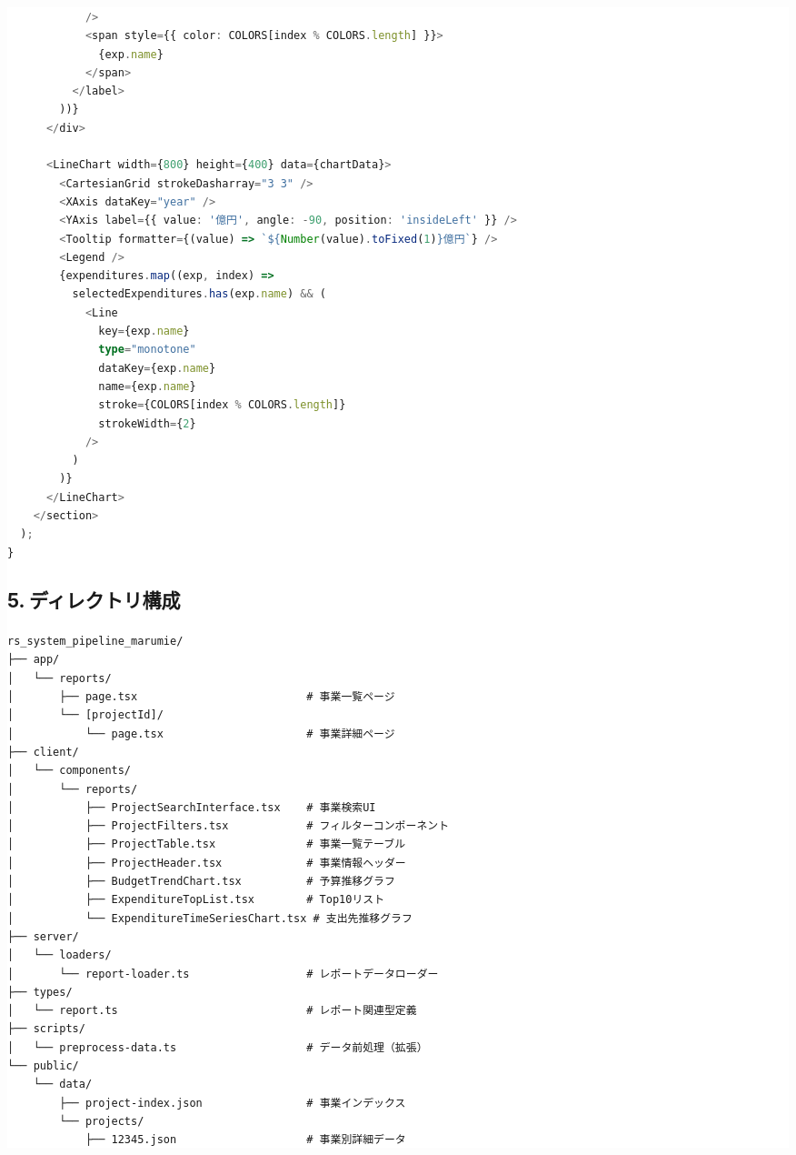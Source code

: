 ```typescript
            />
            <span style={{ color: COLORS[index % COLORS.length] }}>
              {exp.name}
            </span>
          </label>
        ))}
      </div>

      <LineChart width={800} height={400} data={chartData}>
        <CartesianGrid strokeDasharray="3 3" />
        <XAxis dataKey="year" />
        <YAxis label={{ value: '億円', angle: -90, position: 'insideLeft' }} />
        <Tooltip formatter={(value) => `${Number(value).toFixed(1)}億円`} />
        <Legend />
        {expenditures.map((exp, index) =>
          selectedExpenditures.has(exp.name) && (
            <Line
              key={exp.name}
              type="monotone"
              dataKey={exp.name}
              name={exp.name}
              stroke={COLORS[index % COLORS.length]}
              strokeWidth={2}
            />
          )
        )}
      </LineChart>
    </section>
  );
}
```

## 5. ディレクトリ構成

```
rs_system_pipeline_marumie/
├── app/
│   └── reports/
│       ├── page.tsx                          # 事業一覧ページ
│       └── [projectId]/
│           └── page.tsx                      # 事業詳細ページ
├── client/
│   └── components/
│       └── reports/
│           ├── ProjectSearchInterface.tsx    # 事業検索UI
│           ├── ProjectFilters.tsx            # フィルターコンポーネント
│           ├── ProjectTable.tsx              # 事業一覧テーブル
│           ├── ProjectHeader.tsx             # 事業情報ヘッダー
│           ├── BudgetTrendChart.tsx          # 予算推移グラフ
│           ├── ExpenditureTopList.tsx        # Top10リスト
│           └── ExpenditureTimeSeriesChart.tsx # 支出先推移グラフ
├── server/
│   └── loaders/
│       └── report-loader.ts                  # レポートデータローダー
├── types/
│   └── report.ts                             # レポート関連型定義
├── scripts/
│   └── preprocess-data.ts                    # データ前処理（拡張）
└── public/
    └── data/
        ├── project-index.json                # 事業インデックス
        └── projects/
            ├── 12345.json                    # 事業別詳細データ
```